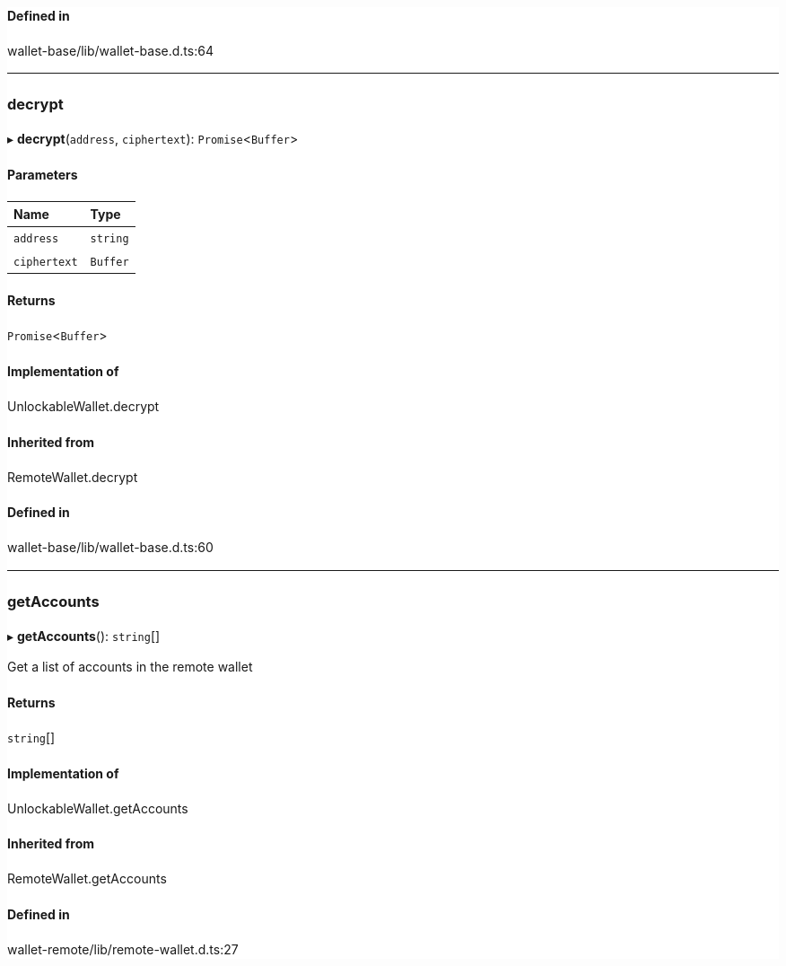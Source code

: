 #### Defined in

wallet-base/lib/wallet-base.d.ts:64

___

### decrypt

▸ **decrypt**(`address`, `ciphertext`): `Promise`<`Buffer`\>

#### Parameters

| Name | Type |
| :------ | :------ |
| `address` | `string` |
| `ciphertext` | `Buffer` |

#### Returns

`Promise`<`Buffer`\>

#### Implementation of

UnlockableWallet.decrypt

#### Inherited from

RemoteWallet.decrypt

#### Defined in

wallet-base/lib/wallet-base.d.ts:60

___

### getAccounts

▸ **getAccounts**(): `string`[]

Get a list of accounts in the remote wallet

#### Returns

`string`[]

#### Implementation of

UnlockableWallet.getAccounts

#### Inherited from

RemoteWallet.getAccounts

#### Defined in

wallet-remote/lib/remote-wallet.d.ts:27

